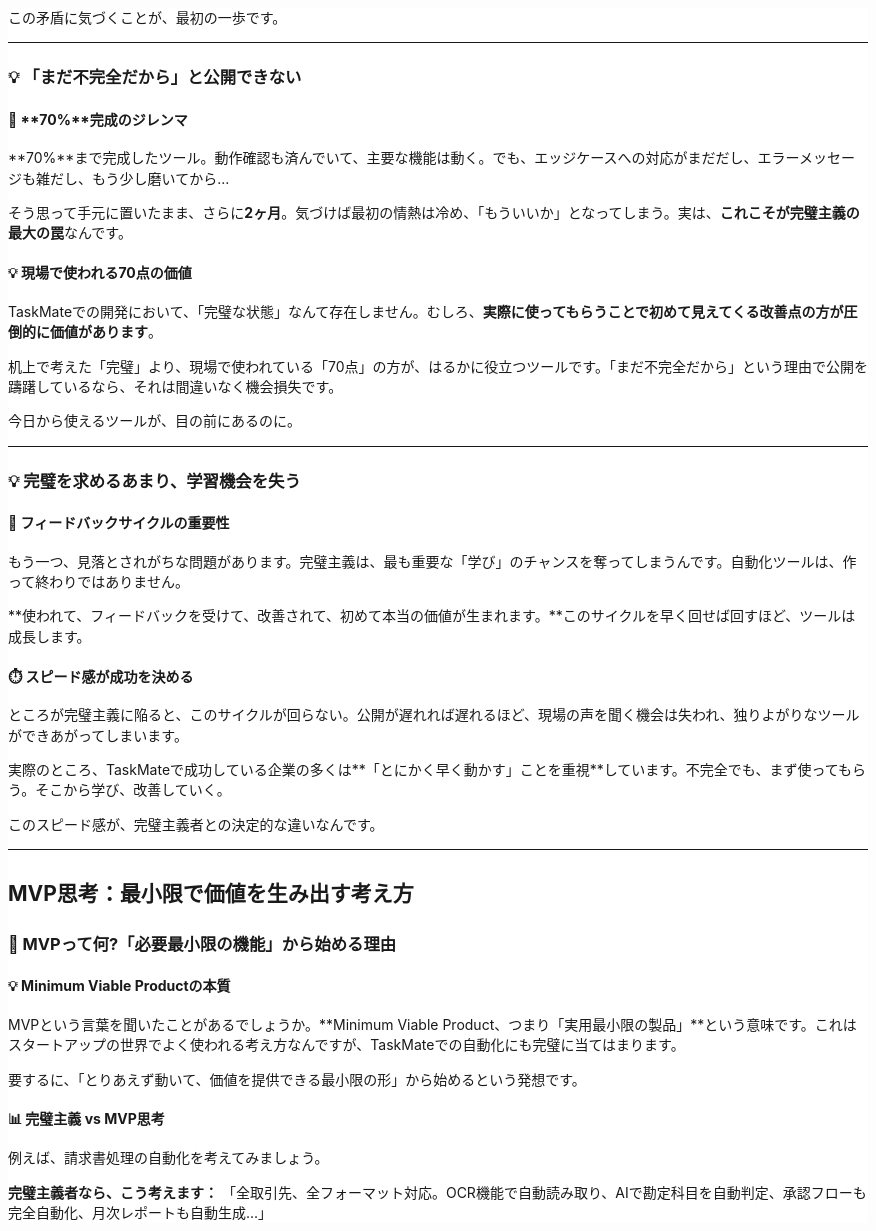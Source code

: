 この矛盾に気づくことが、最初の一歩です。

---

### <span class="text-teal">💡 「まだ不完全だから」と公開できない</span>

#### 📝 **70%**完成のジレンマ

**70%**まで完成したツール。動作確認も済んでいて、主要な機能は動く。でも、エッジケースへの対応がまだだし、エラーメッセージも雑だし、もう少し磨いてから...

そう思って手元に置いたまま、さらに**2ヶ月**。気づけば最初の情熱は冷め、「もういいか」となってしまう。実は、**これこそが完璧主義の最大の罠**なんです。

#### 💡 現場で使われる70点の価値

TaskMateでの開発において、「完璧な状態」なんて存在しません。むしろ、**実際に使ってもらうことで初めて見えてくる改善点の方が圧倒的に価値があります**。

机上で考えた「完璧」より、現場で使われている「70点」の方が、はるかに役立つツールです。「まだ不完全だから」という理由で公開を躊躇しているなら、それは間違いなく機会損失です。

今日から使えるツールが、目の前にあるのに。

---

### <span class="text-teal">💡 完璧を求めるあまり、学習機会を失う</span>

#### 🔄 フィードバックサイクルの重要性

もう一つ、見落とされがちな問題があります。完璧主義は、最も重要な「学び」のチャンスを奪ってしまうんです。自動化ツールは、作って終わりではありません。

**使われて、フィードバックを受けて、改善されて、初めて本当の価値が生まれます。**このサイクルを早く回せば回すほど、ツールは成長します。

#### ⏱️ スピード感が成功を決める

ところが完璧主義に陥ると、このサイクルが回らない。公開が遅れれば遅れるほど、現場の声を聞く機会は失われ、独りよがりなツールができあがってしまいます。

実際のところ、TaskMateで成功している企業の多くは**「とにかく早く動かす」ことを重視**しています。不完全でも、まず使ってもらう。そこから学び、改善していく。

このスピード感が、完璧主義者との決定的な違いなんです。

---

## <span class="text-underline">MVP思考：最小限で価値を生み出す考え方</span>

### 🚀 MVPって何?「必要最小限の機能」から始める理由

#### 💡 Minimum Viable Productの本質

MVPという言葉を聞いたことがあるでしょうか。**Minimum Viable Product、つまり「実用最小限の製品」**という意味です。これはスタートアップの世界でよく使われる考え方なんですが、TaskMateでの自動化にも完璧に当てはまります。

要するに、「とりあえず動いて、価値を提供できる最小限の形」から始めるという発想です。

#### 📊 完璧主義 vs MVP思考

例えば、請求書処理の自動化を考えてみましょう。

**完璧主義者なら、こう考えます：**
「全取引先、全フォーマット対応。OCR機能で自動読み取り、AIで勘定科目を自動判定、承認フローも完全自動化、月次レポートも自動生成...」
